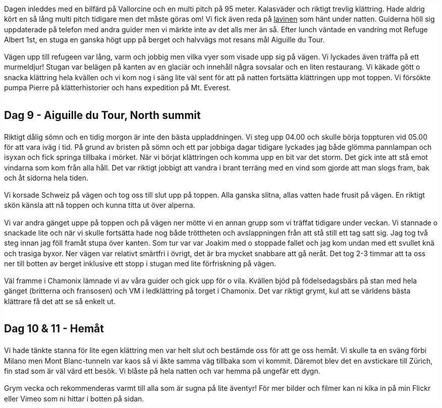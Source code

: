 Dagen inleddes med en bilfärd på Vallorcine och en multi pitch på 95 meter. Kalasväder och riktigt trevlig klättring. Hade aldrig kört en så lång multi pitch tidigare men det måste göras om! Vi fick även reda på [lavinen](http://www.bbc.co.uk/news/world-europe-18688871) som hänt under natten. Guiderna höll sig uppdaterade på telefon med andra guider men vi märkte inte av det alls mer än så. Efter lunch väntade en vandring mot Refuge Albert 1st, en stuga en ganska högt upp på berget och halvvägs mot resans mål Aiguille du Tour.

Vägen upp till refugeen var lång, varm och jobbig men vilka vyer som visade upp sig på vägen. Vi lyckades även träffa på ett murmeldjur! Stugan var belägen på kanten av en glaciär och innehåll några sovsalar och en liten restaurang. Vi käkade gött o snacka klättring hela kvällen och vi kom nog i säng lite väl sent för att på natten fortsätta klättringen upp mot toppen. Vi försökte pumpa Pierre på klätterhistorier och hans expedition på Mt. Everest.

## Dag 9 - Aiguille du Tour, North summit

Riktigt dålig sömn och en tidig morgon är inte den bästa uppladdningen. Vi steg upp 04.00 och skulle börja toppturen vid 05.00 för att vara iväg i tid. På grund av bristen på sömn och ett par jobbiga dagar tidigare lyckades jag både glömma pannlampan och isyxan och fick springa tillbaka i mörket. När vi börjat klättringen och komma upp en bit var det storm. Det gick inte att stå emot vindarna som kom från alla håll. Det var riktigt jobbigt att vandra i brant terräng med en vind som gjorde att man slogs fram, bak och åt sidorna hela tiden.

Vi korsade Schweiz på vägen och tog oss till slut upp på toppen. Alla ganska slitna, allas vatten hade frusit på vägen. En riktigt skön känsla att nå toppen och kunna titta ut över alperna.

Vi var andra gänget uppe på toppen och på vägen ner mötte vi en annan grupp som vi träffat tidigare under veckan. Vi stannade o snackade lite och när vi skulle fortsätta hade nog både tröttheten och avslappningen från att stå still ett tag satt sig. Jag tog två steg innan jag föll framåt stupa över kanten. Som tur var var Joakim med o stoppade fallet och jag kom undan med ett svullet knä och trasiga byxor. Ner vägen var relativt smärtfri i övrigt, det är bra mycket snabbare att gå neråt. Det tog 2-3 timmar att ta oss ner till botten av berget inklusive ett stopp i stugan med lite förfriskning på vägen.

Väl framme i Chamonix lämnade vi av våra guider och gick upp för o vila. Kvällen bjöd på födelsedagsbärs på stan med hela gänget (britterna och fransosen) och VM i ledklättring på torget i Chamonix. Det var riktigt grymt, kul att se världens bästa klättrare få det att se så enkelt ut.


## Dag 10 & 11 - Hemåt

Vi hade tänkte stanna för lite egen klättring men var helt slut och bestämde oss för att ge oss hemåt. Vi skulle ta en sväng förbi Milano men Mont Blanc-tunneln var kaos så vi åkte samma väg tillbaka som vi kommit. Däremot blev det en avstickare till Zürich, fin stad som är väl värd ett besök. Vi blåste på hela natten och var hemma på ungefär ett dygn.

Grym vecka och rekommenderas varmt till alla som är sugna på lite äventyr! För mer bilder och filmer kan ni kika in på min Flickr eller Vimeo som ni hittar i botten på sidan.
